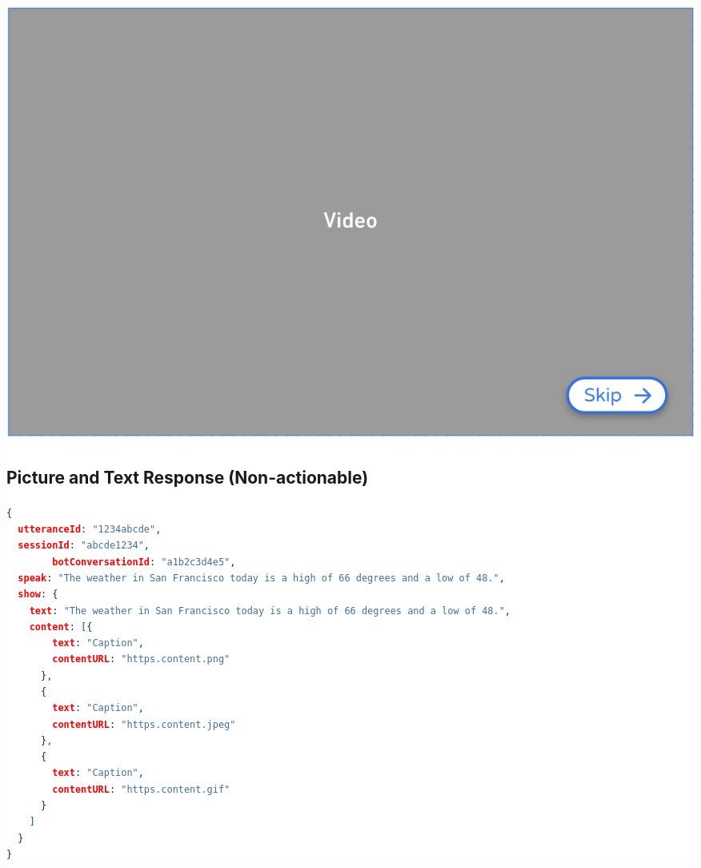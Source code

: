 <img src = "images/Pepper_Data_Model-Video_Response.png"/>

## Picture and Text Response (Non-actionable)

```json
{
  utteranceId: "1234abcde",
  sessionId: "abcde1234",
        botConversationId: "a1b2c3d4e5",
  speak: "The weather in San Francisco today is a high of 66 degrees and a low of 48.",
  show: {
    text: "The weather in San Francisco today is a high of 66 degrees and a low of 48.",
    content: [{
        text: "Caption",
        contentURL: "https.content.png"
      },
      {
        text: "Caption",
        contentURL: "https.content.jpeg"
      },
      {
        text: "Caption",
        contentURL: "https.content.gif"
      }
    ]
  }
}
```
